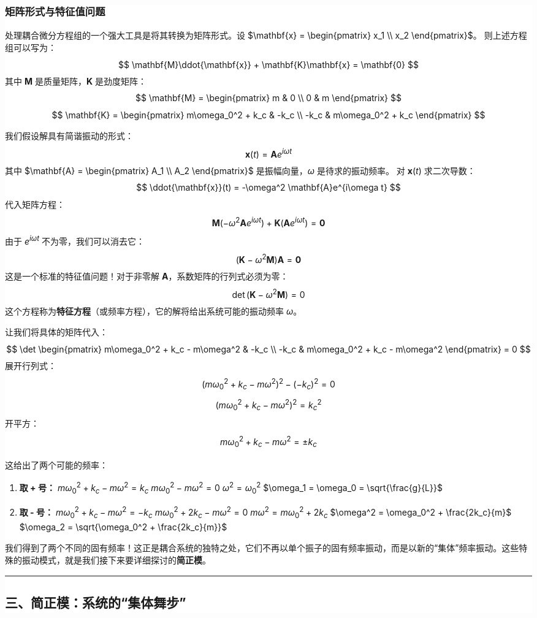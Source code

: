 ### 矩阵形式与特征值问题

处理耦合微分方程组的一个强大工具是将其转换为矩阵形式。设 $\mathbf{x} = \begin{pmatrix} x_1 \\ x_2 \end{pmatrix}$。
则上述方程组可以写为：
$$ \mathbf{M}\ddot{\mathbf{x}} + \mathbf{K}\mathbf{x} = \mathbf{0} $$
其中 $\mathbf{M}$ 是质量矩阵，$\mathbf{K}$ 是劲度矩阵：
$$ \mathbf{M} = \begin{pmatrix} m & 0 \\ 0 & m \end{pmatrix} $$
$$ \mathbf{K} = \begin{pmatrix} m\omega_0^2 + k_c & -k_c \\ -k_c & m\omega_0^2 + k_c \end{pmatrix} $$

我们假设解具有简谐振动的形式：
$$ \mathbf{x}(t) = \mathbf{A}e^{i\omega t} $$
其中 $\mathbf{A} = \begin{pmatrix} A_1 \\ A_2 \end{pmatrix}$ 是振幅向量，$\omega$ 是待求的振动频率。
对 $\mathbf{x}(t)$ 求二次导数：
$$ \ddot{\mathbf{x}}(t) = -\omega^2 \mathbf{A}e^{i\omega t} $$
代入矩阵方程：
$$ \mathbf{M}(-\omega^2 \mathbf{A}e^{i\omega t}) + \mathbf{K}(\mathbf{A}e^{i\omega t}) = \mathbf{0} $$
由于 $e^{i\omega t}$ 不为零，我们可以消去它：
$$ (\mathbf{K} - \omega^2\mathbf{M})\mathbf{A} = \mathbf{0} $$
这是一个标准的特征值问题！对于非零解 $\mathbf{A}$，系数矩阵的行列式必须为零：
$$ \det(\mathbf{K} - \omega^2\mathbf{M}) = 0 $$
这个方程称为**特征方程**（或频率方程），它的解将给出系统可能的振动频率 $\omega$。

让我们将具体的矩阵代入：
$$ \det \begin{pmatrix} m\omega_0^2 + k_c - m\omega^2 & -k_c \\ -k_c & m\omega_0^2 + k_c - m\omega^2 \end{pmatrix} = 0 $$
展开行列式：
$$ (m\omega_0^2 + k_c - m\omega^2)^2 - (-k_c)^2 = 0 $$
$$ (m\omega_0^2 + k_c - m\omega^2)^2 = k_c^2 $$
开平方：
$$ m\omega_0^2 + k_c - m\omega^2 = \pm k_c $$

这给出了两个可能的频率：
1.  **取 + 号：**
    $m\omega_0^2 + k_c - m\omega^2 = k_c$
    $m\omega_0^2 - m\omega^2 = 0$
    $\omega^2 = \omega_0^2$
    $\omega_1 = \omega_0 = \sqrt{\frac{g}{L}}$

2.  **取 - 号：**
    $m\omega_0^2 + k_c - m\omega^2 = -k_c$
    $m\omega_0^2 + 2k_c - m\omega^2 = 0$
    $m\omega^2 = m\omega_0^2 + 2k_c$
    $\omega^2 = \omega_0^2 + \frac{2k_c}{m}$
    $\omega_2 = \sqrt{\omega_0^2 + \frac{2k_c}{m}}$

我们得到了两个不同的固有频率！这正是耦合系统的独特之处，它们不再以单个振子的固有频率振动，而是以新的“集体”频率振动。这些特殊的振动模式，就是我们接下来要详细探讨的**简正模**。

---

## 三、简正模：系统的“集体舞步”
